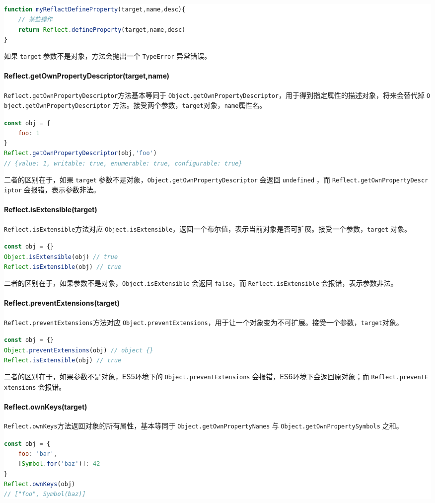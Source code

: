 ```js
function myReflactDefineProperty(target,name,desc){
    // 某些操作
    return Reflect.defineProperty(target,name,desc)
}
```

如果 `target` 参数不是对象，方法会抛出一个 `TypeError` 异常错误。

#### Reflect.getOwnPropertyDescriptor(target,name)
`Reflect.getOwnPropertyDescriptor`方法基本等同于 `Object.getOwnPropertyDescriptor`，用于得到指定属性的描述对象，将来会替代掉 `Object.getOwnPropertyDescriptor` 方法。接受两个参数，`target`对象，`name`属性名。

```js
const obj = {
    foo: 1
}
Reflect.getOwnPropertyDescriptor(obj,'foo')
// {value: 1, writable: true, enumerable: true, configurable: true}
```

二者的区别在于，如果 `target` 参数不是对象，`Object.getOwnPropertyDescriptor` 会返回 `undefined` ，而 `Reflect.getOwnPropertyDescriptor` 会报错，表示参数非法。

#### Reflect.isExtensible(target)
`Reflect.isExtensible`方法对应 `Object.isExtensible`，返回一个布尔值，表示当前对象是否可扩展。接受一个参数，`target` 对象。
```js
const obj = {}
Object.isExtensible(obj) // true
Reflect.isExtensible(obj) // true
```

二者的区别在于，如果参数不是对象，`Object.isExtensible` 会返回 `false`，而 `Reflect.isExtensible` 会报错，表示参数非法。

#### Reflect.preventExtensions(target)
`Reflect.preventExtensions`方法对应 `Object.preventExtensions`，用于让一个对象变为不可扩展。接受一个参数，`target`对象。

```js
const obj = {}
Object.preventExtensions(obj) // object {}
Reflect.isExtensible(obj) // true
```

二者的区别在于，如果参数不是对象，ES5环境下的 `Object.preventExtensions` 会报错，ES6环境下会返回原对象；而 `Reflect.preventExtensions` 会报错。

#### Reflect.ownKeys(target)
`Reflect.ownKeys`方法返回对象的所有属性，基本等同于 `Object.getOwnPropertyNames` 与 `Object.getOwnPropertySymbols` 之和。

```js
const obj = {
    foo: 'bar',
    [Symbol.for('baz')]: 42
}
Reflect.ownKeys(obj)
// ["foo", Symbol(baz)]
```
